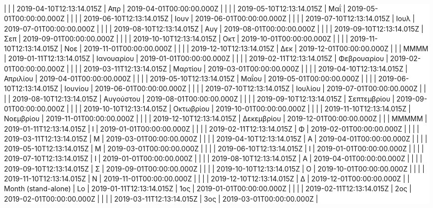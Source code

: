 |                                 |              | 2019-04-10T12:13:14.015Z | Απρ                                                      | 2019-04-01T00:00:00.000Z |
|                                 |              | 2019-05-10T12:13:14.015Z | Μαΐ                                                      | 2019-05-01T00:00:00.000Z |
|                                 |              | 2019-06-10T12:13:14.015Z | Ιουν                                                     | 2019-06-01T00:00:00.000Z |
|                                 |              | 2019-07-10T12:13:14.015Z | Ιουλ                                                     | 2019-07-01T00:00:00.000Z |
|                                 |              | 2019-08-10T12:13:14.015Z | Αυγ                                                      | 2019-08-01T00:00:00.000Z |
|                                 |              | 2019-09-10T12:13:14.015Z | Σεπ                                                      | 2019-09-01T00:00:00.000Z |
|                                 |              | 2019-10-10T12:13:14.015Z | Οκτ                                                      | 2019-10-01T00:00:00.000Z |
|                                 |              | 2019-11-10T12:13:14.015Z | Νοε                                                      | 2019-11-01T00:00:00.000Z |
|                                 |              | 2019-12-10T12:13:14.015Z | Δεκ                                                      | 2019-12-01T00:00:00.000Z |
|                                 | MMMM         | 2019-01-11T12:13:14.015Z | Ιανουαρίου                                               | 2019-01-01T00:00:00.000Z |
|                                 |              | 2019-02-11T12:13:14.015Z | Φεβρουαρίου                                              | 2019-02-01T00:00:00.000Z |
|                                 |              | 2019-03-11T12:13:14.015Z | Μαρτίου                                                  | 2019-03-01T00:00:00.000Z |
|                                 |              | 2019-04-10T12:13:14.015Z | Απριλίου                                                 | 2019-04-01T00:00:00.000Z |
|                                 |              | 2019-05-10T12:13:14.015Z | Μαΐου                                                    | 2019-05-01T00:00:00.000Z |
|                                 |              | 2019-06-10T12:13:14.015Z | Ιουνίου                                                  | 2019-06-01T00:00:00.000Z |
|                                 |              | 2019-07-10T12:13:14.015Z | Ιουλίου                                                  | 2019-07-01T00:00:00.000Z |
|                                 |              | 2019-08-10T12:13:14.015Z | Αυγούστου                                                | 2019-08-01T00:00:00.000Z |
|                                 |              | 2019-09-10T12:13:14.015Z | Σεπτεμβρίου                                              | 2019-09-01T00:00:00.000Z |
|                                 |              | 2019-10-10T12:13:14.015Z | Οκτωβρίου                                                | 2019-10-01T00:00:00.000Z |
|                                 |              | 2019-11-10T12:13:14.015Z | Νοεμβρίου                                                | 2019-11-01T00:00:00.000Z |
|                                 |              | 2019-12-10T12:13:14.015Z | Δεκεμβρίου                                               | 2019-12-01T00:00:00.000Z |
|                                 | MMMMM        | 2019-01-11T12:13:14.015Z | Ι                                                        | 2019-01-01T00:00:00.000Z |
|                                 |              | 2019-02-11T12:13:14.015Z | Φ                                                        | 2019-02-01T00:00:00.000Z |
|                                 |              | 2019-03-11T12:13:14.015Z | Μ                                                        | 2019-03-01T00:00:00.000Z |
|                                 |              | 2019-04-10T12:13:14.015Z | Α                                                        | 2019-04-01T00:00:00.000Z |
|                                 |              | 2019-05-10T12:13:14.015Z | Μ                                                        | 2019-03-01T00:00:00.000Z |
|                                 |              | 2019-06-10T12:13:14.015Z | Ι                                                        | 2019-01-01T00:00:00.000Z |
|                                 |              | 2019-07-10T12:13:14.015Z | Ι                                                        | 2019-01-01T00:00:00.000Z |
|                                 |              | 2019-08-10T12:13:14.015Z | Α                                                        | 2019-04-01T00:00:00.000Z |
|                                 |              | 2019-09-10T12:13:14.015Z | Σ                                                        | 2019-09-01T00:00:00.000Z |
|                                 |              | 2019-10-10T12:13:14.015Z | Ο                                                        | 2019-10-01T00:00:00.000Z |
|                                 |              | 2019-11-10T12:13:14.015Z | Ν                                                        | 2019-11-01T00:00:00.000Z |
|                                 |              | 2019-12-10T12:13:14.015Z | Δ                                                        | 2019-12-01T00:00:00.000Z |
| Month (stand-alone)             | Lo           | 2019-01-11T12:13:14.015Z | 1ος                                                      | 2019-01-01T00:00:00.000Z |
|                                 |              | 2019-02-11T12:13:14.015Z | 2ος                                                      | 2019-02-01T00:00:00.000Z |
|                                 |              | 2019-03-11T12:13:14.015Z | 3ος                                                      | 2019-03-01T00:00:00.000Z |